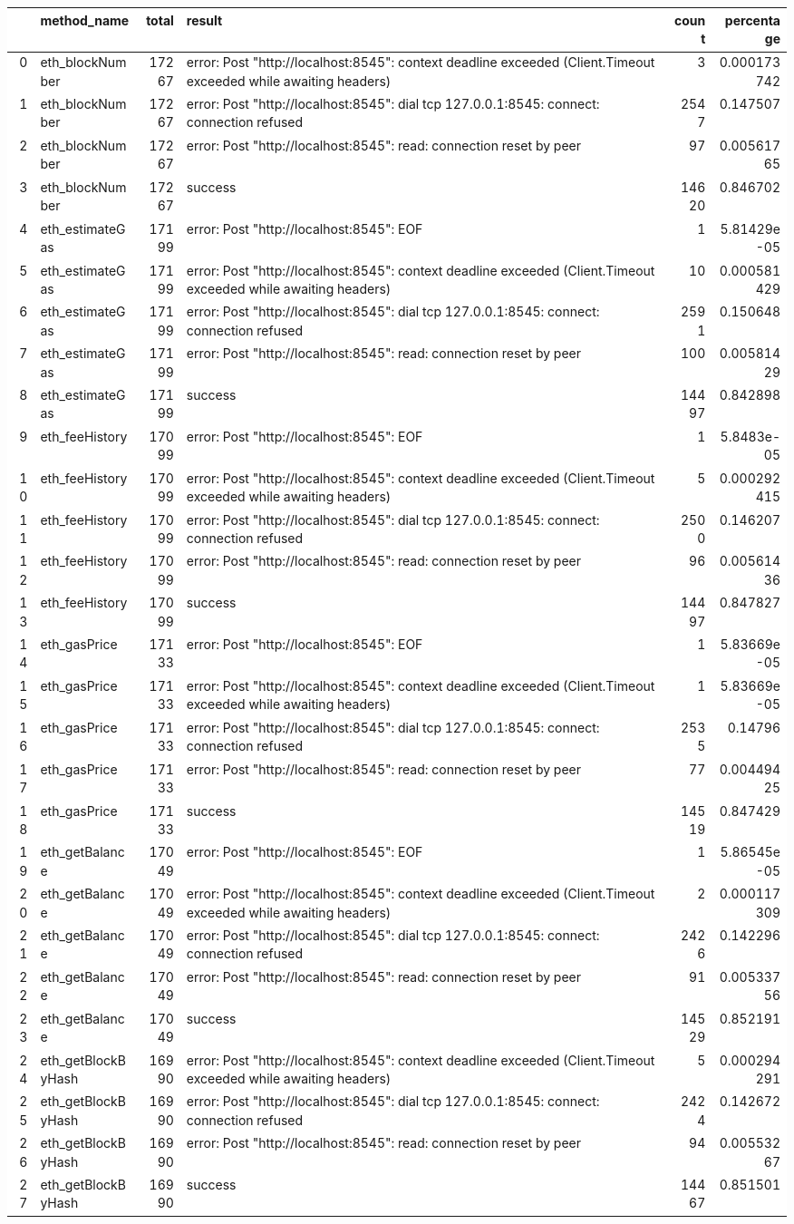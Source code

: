 |    | method_name                             |   total | result                                                                                                          |   count |   percentage |
|---:|:----------------------------------------|--------:|:----------------------------------------------------------------------------------------------------------------|--------:|-------------:|
|  0 | eth_blockNumber                         |   17267 | error: Post "http://localhost:8545": context deadline exceeded (Client.Timeout exceeded while awaiting headers) |       3 |  0.000173742 |
|  1 | eth_blockNumber                         |   17267 | error: Post "http://localhost:8545": dial tcp 127.0.0.1:8545: connect: connection refused                       |    2547 |  0.147507    |
|  2 | eth_blockNumber                         |   17267 | error: Post "http://localhost:8545": read: connection reset by peer                                             |      97 |  0.00561765  |
|  3 | eth_blockNumber                         |   17267 | success                                                                                                         |   14620 |  0.846702    |
|  4 | eth_estimateGas                         |   17199 | error: Post "http://localhost:8545": EOF                                                                        |       1 |  5.81429e-05 |
|  5 | eth_estimateGas                         |   17199 | error: Post "http://localhost:8545": context deadline exceeded (Client.Timeout exceeded while awaiting headers) |      10 |  0.000581429 |
|  6 | eth_estimateGas                         |   17199 | error: Post "http://localhost:8545": dial tcp 127.0.0.1:8545: connect: connection refused                       |    2591 |  0.150648    |
|  7 | eth_estimateGas                         |   17199 | error: Post "http://localhost:8545": read: connection reset by peer                                             |     100 |  0.00581429  |
|  8 | eth_estimateGas                         |   17199 | success                                                                                                         |   14497 |  0.842898    |
|  9 | eth_feeHistory                          |   17099 | error: Post "http://localhost:8545": EOF                                                                        |       1 |  5.8483e-05  |
| 10 | eth_feeHistory                          |   17099 | error: Post "http://localhost:8545": context deadline exceeded (Client.Timeout exceeded while awaiting headers) |       5 |  0.000292415 |
| 11 | eth_feeHistory                          |   17099 | error: Post "http://localhost:8545": dial tcp 127.0.0.1:8545: connect: connection refused                       |    2500 |  0.146207    |
| 12 | eth_feeHistory                          |   17099 | error: Post "http://localhost:8545": read: connection reset by peer                                             |      96 |  0.00561436  |
| 13 | eth_feeHistory                          |   17099 | success                                                                                                         |   14497 |  0.847827    |
| 14 | eth_gasPrice                            |   17133 | error: Post "http://localhost:8545": EOF                                                                        |       1 |  5.83669e-05 |
| 15 | eth_gasPrice                            |   17133 | error: Post "http://localhost:8545": context deadline exceeded (Client.Timeout exceeded while awaiting headers) |       1 |  5.83669e-05 |
| 16 | eth_gasPrice                            |   17133 | error: Post "http://localhost:8545": dial tcp 127.0.0.1:8545: connect: connection refused                       |    2535 |  0.14796     |
| 17 | eth_gasPrice                            |   17133 | error: Post "http://localhost:8545": read: connection reset by peer                                             |      77 |  0.00449425  |
| 18 | eth_gasPrice                            |   17133 | success                                                                                                         |   14519 |  0.847429    |
| 19 | eth_getBalance                          |   17049 | error: Post "http://localhost:8545": EOF                                                                        |       1 |  5.86545e-05 |
| 20 | eth_getBalance                          |   17049 | error: Post "http://localhost:8545": context deadline exceeded (Client.Timeout exceeded while awaiting headers) |       2 |  0.000117309 |
| 21 | eth_getBalance                          |   17049 | error: Post "http://localhost:8545": dial tcp 127.0.0.1:8545: connect: connection refused                       |    2426 |  0.142296    |
| 22 | eth_getBalance                          |   17049 | error: Post "http://localhost:8545": read: connection reset by peer                                             |      91 |  0.00533756  |
| 23 | eth_getBalance                          |   17049 | success                                                                                                         |   14529 |  0.852191    |
| 24 | eth_getBlockByHash                      |   16990 | error: Post "http://localhost:8545": context deadline exceeded (Client.Timeout exceeded while awaiting headers) |       5 |  0.000294291 |
| 25 | eth_getBlockByHash                      |   16990 | error: Post "http://localhost:8545": dial tcp 127.0.0.1:8545: connect: connection refused                       |    2424 |  0.142672    |
| 26 | eth_getBlockByHash                      |   16990 | error: Post "http://localhost:8545": read: connection reset by peer                                             |      94 |  0.00553267  |
| 27 | eth_getBlockByHash                      |   16990 | success                                                                                                         |   14467 |  0.851501    |